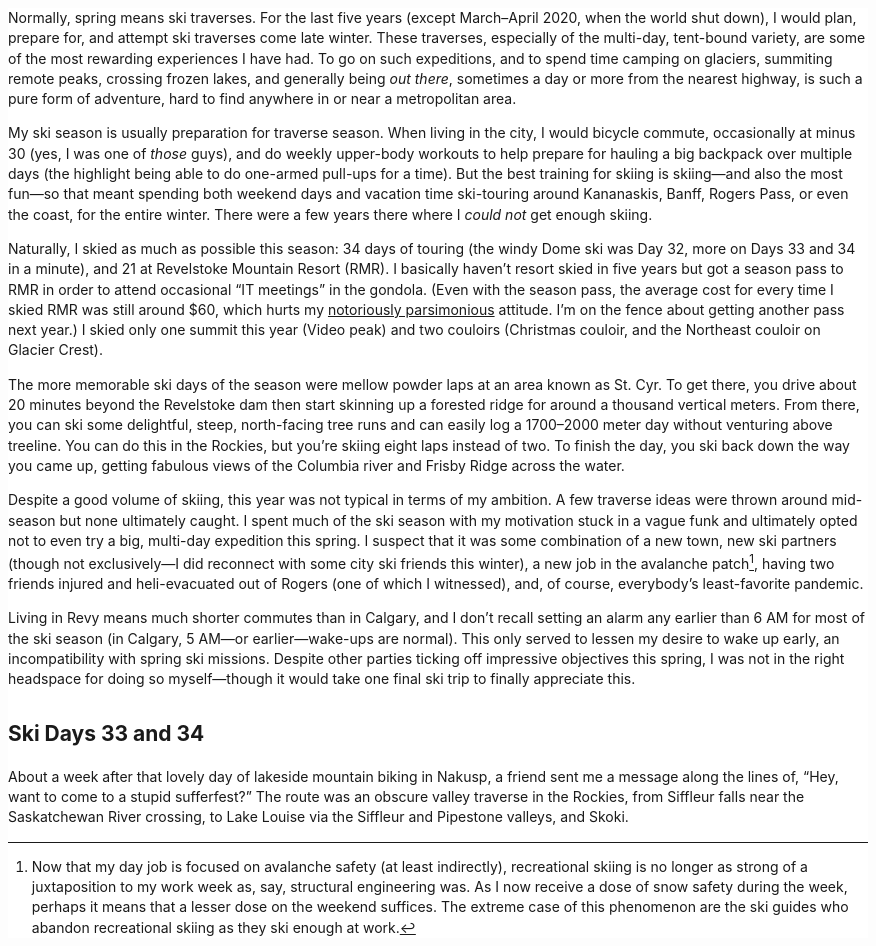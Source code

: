 
Normally, spring means ski traverses. For the last five years (except March–April 2020, when the world shut down), I would plan, prepare for, and attempt ski traverses come late winter. These traverses, especially of the multi-day, tent-bound variety, are some of the most rewarding experiences I have had. To go on such expeditions, and to spend time camping on glaciers, summiting remote peaks, crossing frozen lakes, and generally being _out there_, sometimes a day or more from the nearest highway, is such a pure form of adventure, hard to find anywhere in or near a metropolitan area.

My ski season is usually preparation for traverse season. When living in the city, I would bicycle commute, occasionally at minus 30 (yes, I was one of _those_ guys), and do weekly upper-body workouts to help prepare for hauling a big backpack over multiple days (the highlight being able to do one-armed pull-ups for a time). But the best training for skiing is skiing—and also the most fun—so that meant spending both weekend days and vacation time ski-touring around Kananaskis, Banff, Rogers Pass, or even the coast, for the entire winter. There were a few years there where I _could not_ get enough skiing.

Naturally, I skied as much as possible this season: 34 days of touring (the windy Dome ski was Day 32, more on Days 33 and 34 in a minute), and 21 at Revelstoke Mountain Resort (RMR). I basically haven’t resort skied in five years but got a season pass to RMR in order to attend occasional “IT meetings” in the gondola. (Even with the season pass, the average cost for every time I skied RMR was still around $60, which hurts my [notoriously parsimonious](/journal/minimize-cell-phone) attitude. I’m on the fence about getting another pass next year.) I skied only one summit this year (Video peak) and two couloirs (Christmas couloir, and the Northeast couloir on Glacier Crest).

The more memorable ski days of the season were mellow powder laps at an area known as St. Cyr. To get there, you drive about 20 minutes beyond the Revelstoke dam then start skinning up a forested ridge for around a thousand vertical meters. From there, you can ski some delightful, steep, north-facing tree runs and can easily log a 1700–2000 meter day without venturing above treeline. You can do this in the Rockies, but you’re skiing eight laps instead of two. To finish the day, you ski back down the way you came up, getting fabulous views of the Columbia river and Frisby Ridge across the water.

Despite a good volume of skiing, this year was not typical in terms of my ambition. A few traverse ideas were thrown around mid-season but none ultimately caught. I spent much of the ski season with my motivation stuck in a vague funk and ultimately opted not to even try a big, multi-day expedition this spring. I suspect that it was some combination of a new town, new ski partners (though not exclusively—I did reconnect with some city ski friends this winter), a new job in the avalanche patch[^2], having two friends injured and heli-evacuated out of Rogers (one of which I witnessed), and, of course, everybody’s least-favorite pandemic.

[^2]: Now that my day job is focused on avalanche safety (at least indirectly), recreational skiing is no longer as strong of a juxtaposition to my work week as, say, structural engineering was. As I now receive a dose of snow safety during the week, perhaps it means that a lesser dose on the weekend suffices. The extreme case of this phenomenon are the ski guides who abandon recreational skiing as they ski enough at work.

Living in Revy means much shorter commutes than in Calgary, and I don’t recall setting an alarm any earlier than 6 AM for most of the ski season (in Calgary, 5 AM—or earlier—wake-ups are normal). This only served to lessen my desire to wake up early, an incompatibility with spring ski missions.
Despite other parties ticking off impressive objectives this spring, I was not in the right headspace for doing so myself—though it would take one final ski trip to finally appreciate this.

## Ski Days 33 and 34

About a week after that lovely day of lakeside mountain biking in Nakusp, a friend sent me a message along the lines of, “Hey, want to come to a stupid sufferfest?” The route was an obscure valley traverse in the Rockies, from Siffleur falls near the Saskatchewan River crossing, to Lake Louise via the Siffleur and Pipestone valleys, and Skoki.


[^1]: I replaced Ruby with a 2013 Ford Escape SE, with 96 000 kilometers, purchased in Salmon Arm. The used car market, like most second-hand markets in Revy, is full of obscenely overpriced rubbish. To price your used car, simply follow this formula: find the going rate for your vehicle in a nearby city, then double it (triple if it’s a Tacoma or 4Runner). Then add 20% for every 20 000 kilometers _under_ 200 000 kilometers on the odometer. Guaranteed to sell in minutes!